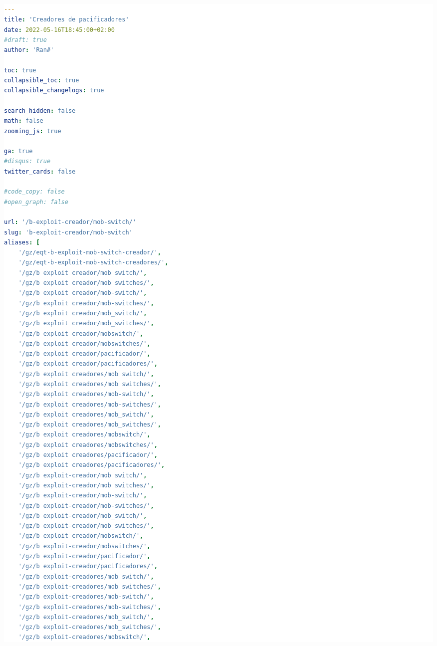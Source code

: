 ```yaml
---
title: 'Creadores de pacificadores'
date: 2022-05-16T18:45:00+02:00
#draft: true
author: 'Ran#'

toc: true
collapsible_toc: true
collapsible_changelogs: true

search_hidden: false
math: false
zooming_js: true

ga: true
#disqus: true
twitter_cards: false

#code_copy: false
#open_graph: false

url: '/b-exploit-creador/mob-switch/'
slug: 'b-exploit-creador/mob-switch'
aliases: [
    '/gz/eqt-b-exploit-mob-switch-creador/',
    '/gz/eqt-b-exploit-mob-switch-creadores/',
    '/gz/b exploit creador/mob switch/',
    '/gz/b exploit creador/mob switches/',
    '/gz/b exploit creador/mob-switch/',
    '/gz/b exploit creador/mob-switches/',
    '/gz/b exploit creador/mob_switch/',
    '/gz/b exploit creador/mob_switches/',
    '/gz/b exploit creador/mobswitch/',
    '/gz/b exploit creador/mobswitches/',
    '/gz/b exploit creador/pacificador/',
    '/gz/b exploit creador/pacificadores/',
    '/gz/b exploit creadores/mob switch/',
    '/gz/b exploit creadores/mob switches/',
    '/gz/b exploit creadores/mob-switch/',
    '/gz/b exploit creadores/mob-switches/',
    '/gz/b exploit creadores/mob_switch/',
    '/gz/b exploit creadores/mob_switches/',
    '/gz/b exploit creadores/mobswitch/',
    '/gz/b exploit creadores/mobswitches/',
    '/gz/b exploit creadores/pacificador/',
    '/gz/b exploit creadores/pacificadores/',
    '/gz/b exploit-creador/mob switch/',
    '/gz/b exploit-creador/mob switches/',
    '/gz/b exploit-creador/mob-switch/',
    '/gz/b exploit-creador/mob-switches/',
    '/gz/b exploit-creador/mob_switch/',
    '/gz/b exploit-creador/mob_switches/',
    '/gz/b exploit-creador/mobswitch/',
    '/gz/b exploit-creador/mobswitches/',
    '/gz/b exploit-creador/pacificador/',
    '/gz/b exploit-creador/pacificadores/',
    '/gz/b exploit-creadores/mob switch/',
    '/gz/b exploit-creadores/mob switches/',
    '/gz/b exploit-creadores/mob-switch/',
    '/gz/b exploit-creadores/mob-switches/',
    '/gz/b exploit-creadores/mob_switch/',
    '/gz/b exploit-creadores/mob_switches/',
    '/gz/b exploit-creadores/mobswitch/',
```